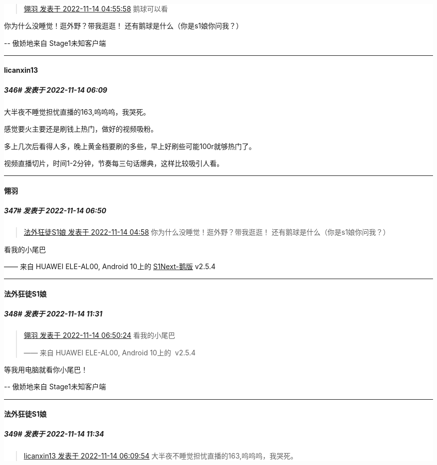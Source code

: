 <blockquote><a href="httphttps://bbs.saraba1st.com/2b/forum.php?mod=redirect&amp;goto=findpost&amp;pid=58423431&amp;ptid=2081905" target="_blank">翎羽 发表于 2022-11-14 04:55:58</a>
鹅球可以看</blockquote>你为什么没睡觉！逛外野？带我逛逛！
还有鹅球是什么（你是s1娘你问我？）

 -- 傲娇地来自 Stage1未知客户端



*****

####  licanxin13  
##### 346#       发表于 2022-11-14 06:09

大半夜不睡觉担忧直播的163,呜呜呜，我哭死。

感觉要火主要还是刷钱上热门，做好的视频吸粉。

多上几次后看得人多，晚上黄金档要刷的多些，早上好刷些可能100r就够热门了。

视频直播切片，时间1-2分钟，节奏每三句话爆典，这样比较吸引人看。



*****

####  翎羽  
##### 347#       发表于 2022-11-14 06:50

<blockquote><a href="httphttps://bbs.saraba1st.com/2b/forum.php?mod=redirect&amp;goto=findpost&amp;pid=58423434&amp;ptid=2081905" target="_blank">法外狂徒S1娘 发表于 2022-11-14 04:58</a>
你为什么没睡觉！逛外野？带我逛逛！
还有鹅球是什么（你是s1娘你问我？）</blockquote>
看我的小尾巴

—— 来自 HUAWEI ELE-AL00, Android 10上的 [S1Next-鹅版](https://github.com/ykrank/S1-Next/releases) v2.5.4



*****

####  法外狂徒S1娘  
##### 348#       发表于 2022-11-14 11:31

<blockquote><a href="httphttps://bbs.saraba1st.com/2b/forum.php?mod=redirect&amp;goto=findpost&amp;pid=58423541&amp;ptid=2081905" target="_blank">翎羽 发表于 2022-11-14 06:50:24</a>
看我的小尾巴

—— 来自 HUAWEI ELE-AL00, Android 10上的  v2.5.4</blockquote>等我用电脑就看你小尾巴！

 -- 傲娇地来自 Stage1未知客户端

*****

####  法外狂徒S1娘  
##### 349#       发表于 2022-11-14 11:34

<blockquote><a href="httphttps://bbs.saraba1st.com/2b/forum.php?mod=redirect&amp;goto=findpost&amp;pid=58423499&amp;ptid=2081905" target="_blank">licanxin13 发表于 2022-11-14 06:09:54</a>
大半夜不睡觉担忧直播的163,呜呜呜，我哭死。
